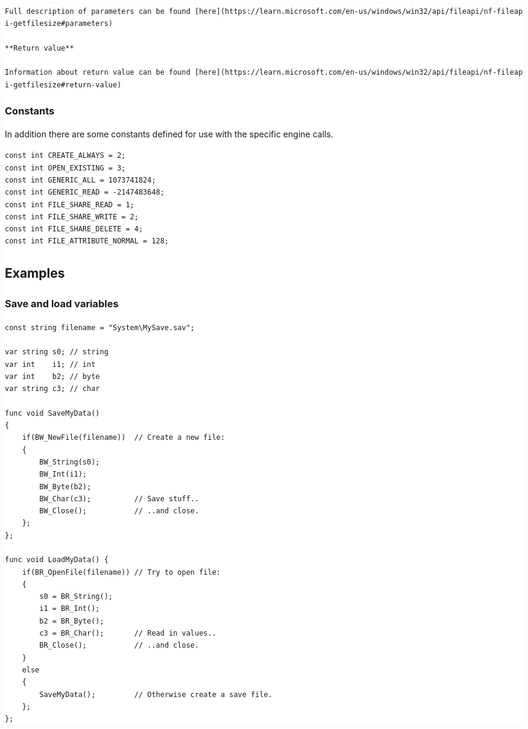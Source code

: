     Full description of parameters can be found [here](https://learn.microsoft.com/en-us/windows/win32/api/fileapi/nf-fileapi-getfilesize#parameters)

    **Return value**

    Information about return value can be found [here](https://learn.microsoft.com/en-us/windows/win32/api/fileapi/nf-fileapi-getfilesize#return-value)

### Constants
In addition there are some constants defined for use with the specific engine calls.
```dae
const int CREATE_ALWAYS = 2;
const int OPEN_EXISTING = 3;
const int GENERIC_ALL = 1073741824;
const int GENERIC_READ = -2147483648;
const int FILE_SHARE_READ = 1;
const int FILE_SHARE_WRITE = 2;
const int FILE_SHARE_DELETE = 4;
const int FILE_ATTRIBUTE_NORMAL = 128;
```

## Examples

### Save and load variables
```dae
const string filename = "System\MySave.sav";

var string s0; // string
var int    i1; // int
var int    b2; // byte
var string c3; // char

func void SaveMyData() 
{
    if(BW_NewFile(filename))  // Create a new file:
    { 
        BW_String(s0);
        BW_Int(i1);
        BW_Byte(b2);
        BW_Char(c3);          // Save stuff..
        BW_Close();           // ..and close.
    };
};

func void LoadMyData() {
    if(BR_OpenFile(filename)) // Try to open file:
    { 
        s0 = BR_String();
        i1 = BR_Int();
        b2 = BR_Byte();
        c3 = BR_Char();       // Read in values..
        BR_Close();           // ..and close.
    }
    else 
    {
        SaveMyData();         // Otherwise create a save file.
    };
};
```

